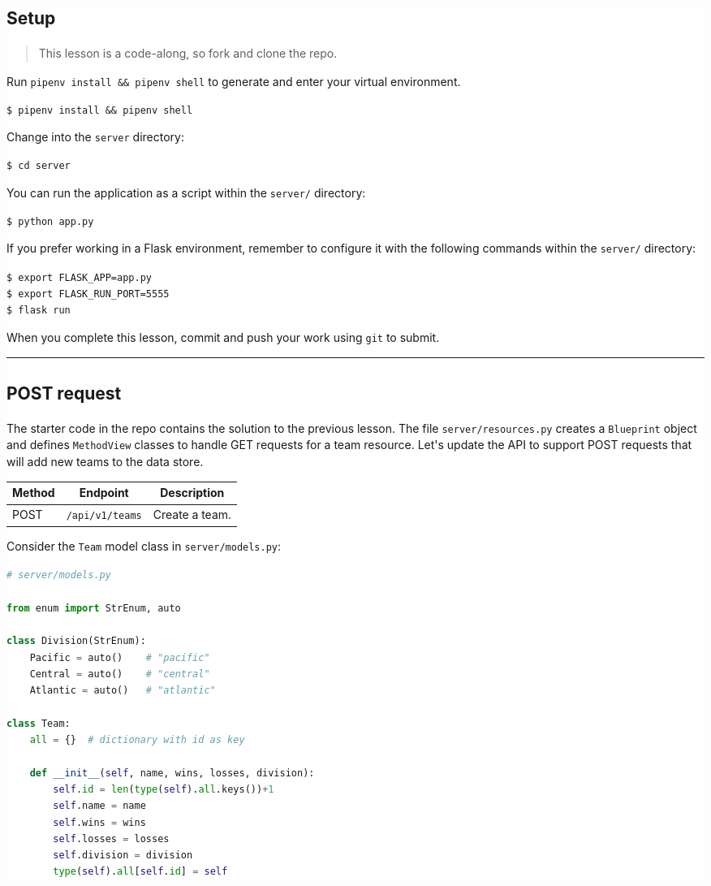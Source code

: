 ## Setup

> This lesson is a code-along, so fork and clone the repo.

Run `pipenv install && pipenv shell` to generate and enter your virtual
environment.

```console
$ pipenv install && pipenv shell
```

Change into the `server` directory:

```console
$ cd server
```

You can run the application as a script within the `server/` directory:

```console
$ python app.py
```

If you prefer working in a Flask environment, remember to configure it with the
following commands within the `server/` directory:

```console
$ export FLASK_APP=app.py
$ export FLASK_RUN_PORT=5555
$ flask run
```

When you complete this lesson, commit and push your work using `git` to submit.

---

## POST request

The starter code in the repo contains the solution to the previous lesson. The
file `server/resources.py` creates a `Blueprint` object and defines `MethodView`
classes to handle GET requests for a team resource. Let's update the API to
support POST requests that will add new teams to the data store.

| Method | Endpoint        | Description    |
| ------ | --------------- | -------------- |
| POST   | `/api/v1/teams` | Create a team. |

Consider the `Team` model class in `server/models.py`:

```py
# server/models.py

from enum import StrEnum, auto

class Division(StrEnum):
    Pacific = auto()    # "pacific"
    Central = auto()    # "central"
    Atlantic = auto()   # "atlantic"

class Team:
    all = {}  # dictionary with id as key

    def __init__(self, name, wins, losses, division):
        self.id = len(type(self).all.keys())+1
        self.name = name
        self.wins = wins
        self.losses = losses
        self.division = division
        type(self).all[self.id] = self

```